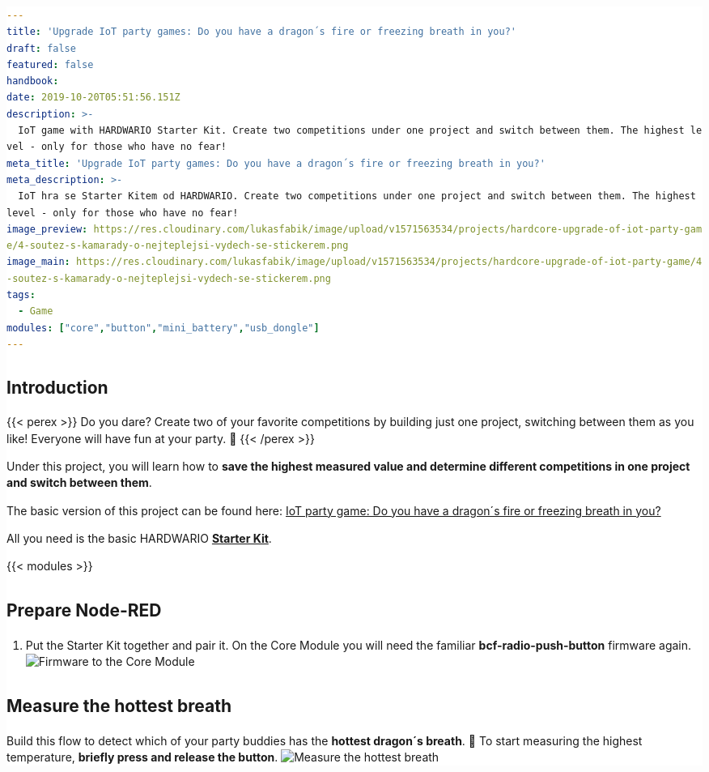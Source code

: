 ```yaml
---
title: 'Upgrade IoT party games: Do you have a dragon´s fire or freezing breath in you?'
draft: false
featured: false
handbook:
date: 2019-10-20T05:51:56.151Z
description: >-
  IoT game with HARDWARIO Starter Kit. Create two competitions under one project and switch between them. The highest level - only for those who have no fear!
meta_title: 'Upgrade IoT party games: Do you have a dragon´s fire or freezing breath in you?'
meta_description: >-
  IoT hra se Starter Kitem od HARDWARIO. Create two competitions under one project and switch between them. The highest level - only for those who have no fear!
image_preview: https://res.cloudinary.com/lukasfabik/image/upload/v1571563534/projects/hardcore-upgrade-of-iot-party-game/4-soutez-s-kamarady-o-nejteplejsi-vydech-se-stickerem.png
image_main: https://res.cloudinary.com/lukasfabik/image/upload/v1571563534/projects/hardcore-upgrade-of-iot-party-game/4-soutez-s-kamarady-o-nejteplejsi-vydech-se-stickerem.png
tags:
  - Game
modules: ["core","button","mini_battery","usb_dongle"]
---
```

## Introduction

{{< perex >}}
Do you dare? Create two of your favorite competitions by building just one project, switching between them as you like! Everyone will have fun at your party. 🕺
{{< /perex >}}

Under this project, you will learn how to **save the highest measured value and determine different competitions in one project and switch between them**.

The basic version of this project can be found here: [IoT party game: Do you have a dragon´s fire or freezing breath in you?](/projects/dragons-fire/)

All you need is the basic HARDWARIO [**Starter Kit**](https://shop.hardwario.com/starter-kit/).

{{< modules >}}

## Prepare Node-RED

1. Put the Starter Kit together and pair it. On the Core Module you will need the familiar **bcf-radio-push-button** firmware again.
![Firmware to the Core Module](https://res.cloudinary.com/lukasfabik/image/upload/v1571551047/projects/hardcore-upgrade-of-iot-party-game/image6.png)

## Measure the hottest breath

Build this flow to detect which of your party buddies has the **hottest dragon´s breath**. 🐉 To start measuring the highest temperature, **briefly press and release the button**.
![Measure the hottest breath](https://res.cloudinary.com/lukasfabik/image/upload/v1571551047/projects/hardcore-upgrade-of-iot-party-game/image9.png)
